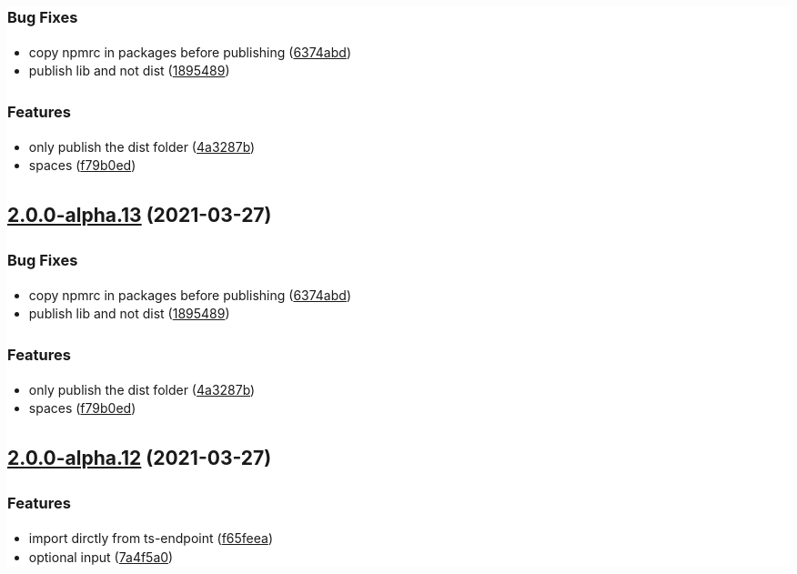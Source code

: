 
### Bug Fixes

* copy npmrc in packages before publishing ([6374abd](https://github.com/fes300/ts-endpoint/tree/master/packages/ts-endpoint-express/commit/6374abd039b3231c6989644a3de0442e59e70897))
* publish lib and not dist ([1895489](https://github.com/fes300/ts-endpoint/tree/master/packages/ts-endpoint-express/commit/1895489b44e8e480393d391566d69a9f4b63e9f1))


### Features

* only publish the dist folder ([4a3287b](https://github.com/fes300/ts-endpoint/tree/master/packages/ts-endpoint-express/commit/4a3287b909ed3d92e38fc311993cf39930da0214))
* spaces ([f79b0ed](https://github.com/fes300/ts-endpoint/tree/master/packages/ts-endpoint-express/commit/f79b0ed82e727b7a96a752cb2964eee71ca28452))





## [2.0.0-alpha.13](https://github.com/fes300/ts-endpoint/tree/master/packages/ts-endpoint-express/compare/ts-endpoint-express@2.0.0-alpha.12...ts-endpoint-express@2.0.0-alpha.13) (2021-03-27)


### Bug Fixes

* copy npmrc in packages before publishing ([6374abd](https://github.com/fes300/ts-endpoint/tree/master/packages/ts-endpoint-express/commit/6374abd039b3231c6989644a3de0442e59e70897))
* publish lib and not dist ([1895489](https://github.com/fes300/ts-endpoint/tree/master/packages/ts-endpoint-express/commit/1895489b44e8e480393d391566d69a9f4b63e9f1))


### Features

* only publish the dist folder ([4a3287b](https://github.com/fes300/ts-endpoint/tree/master/packages/ts-endpoint-express/commit/4a3287b909ed3d92e38fc311993cf39930da0214))
* spaces ([f79b0ed](https://github.com/fes300/ts-endpoint/tree/master/packages/ts-endpoint-express/commit/f79b0ed82e727b7a96a752cb2964eee71ca28452))





## [2.0.0-alpha.12](https://github.com/fes300/ts-endpoint/tree/master/packages/ts-endpoint-express/compare/ts-endpoint-express@2.0.0-alpha.11...ts-endpoint-express@2.0.0-alpha.12) (2021-03-27)


### Features

* import dirctly from ts-endpoint ([f65feea](https://github.com/fes300/ts-endpoint/tree/master/packages/ts-endpoint-express/commit/f65feea162a96076aec7357fab0b0c31d3ac2519))
* optional input ([7a4f5a0](https://github.com/fes300/ts-endpoint/tree/master/packages/ts-endpoint-express/commit/7a4f5a09f0c1507ade3cfb45154aa8c28de862c1))
